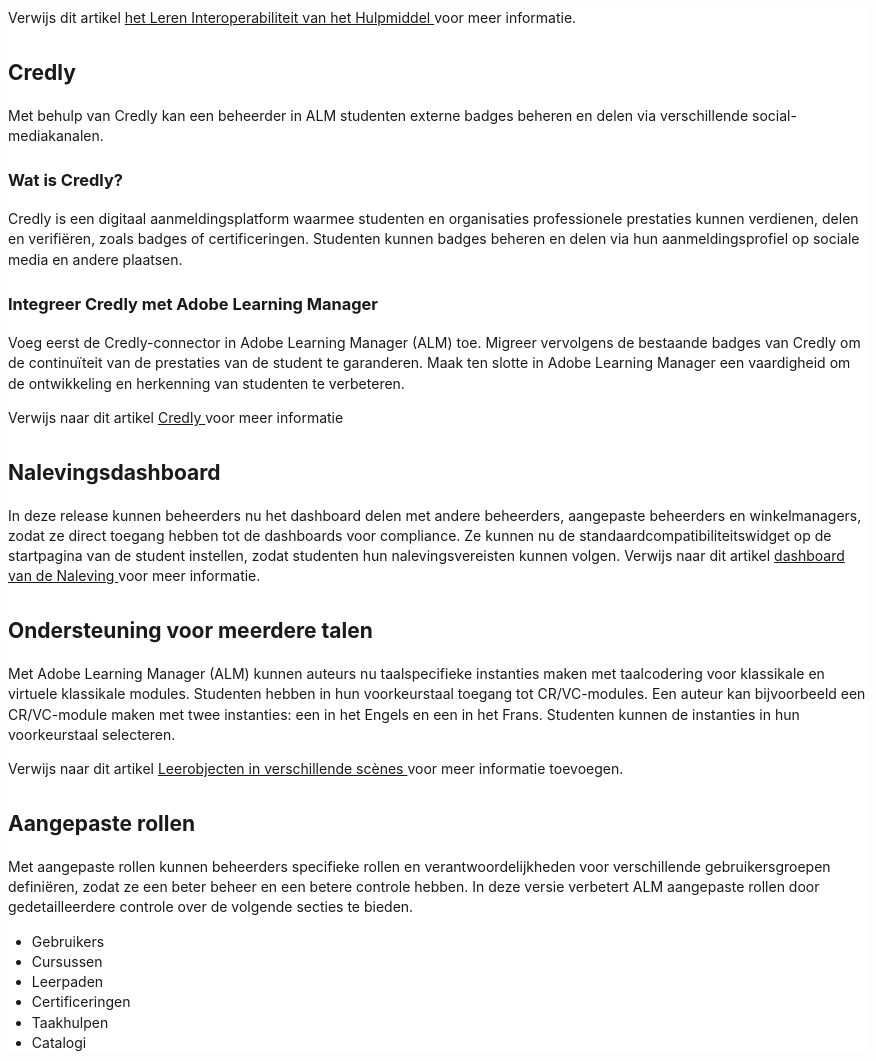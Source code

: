 Verwijs dit artikel [ het Leren Interoperabiliteit van het Hulpmiddel ](/help/migrated/integration-admin/feature-summary/learning-tools-interoperability.md) voor meer informatie.

## Credly

Met behulp van Credly kan een beheerder in ALM studenten externe badges beheren en delen via verschillende social-mediakanalen.

### Wat is Credly?

Credly is een digitaal aanmeldingsplatform waarmee studenten en organisaties professionele prestaties kunnen verdienen, delen en verifiëren, zoals badges of certificeringen. Studenten kunnen badges beheren en delen via hun aanmeldingsprofiel op sociale media en andere plaatsen.

### Integreer Credly met Adobe Learning Manager

Voeg eerst de Credly-connector in Adobe Learning Manager (ALM) toe. Migreer vervolgens de bestaande badges van Credly om de continuïteit van de prestaties van de student te garanderen. Maak ten slotte in Adobe Learning Manager een vaardigheid om de ontwikkeling en herkenning van studenten te verbeteren.

Verwijs naar dit artikel [ Credly ](/help/migrated/integration-admin/feature-summary/credly-integration.md) voor meer informatie

## Nalevingsdashboard

In deze release kunnen beheerders nu het dashboard delen met andere beheerders, aangepaste beheerders en winkelmanagers, zodat ze direct toegang hebben tot de dashboards voor compliance. Ze kunnen nu de standaardcompatibiliteitswidget op de startpagina van de student instellen, zodat studenten hun nalevingsvereisten kunnen volgen. Verwijs naar dit artikel [ dashboard van de Naleving ](/help/migrated/administrators/feature-summary/reports.md#share-compliance-dashboard-with-admins-and-custom-admins) voor meer informatie.

## Ondersteuning voor meerdere talen

Met Adobe Learning Manager (ALM) kunnen auteurs nu taalspecifieke instanties maken met taalcodering voor klassikale en virtuele klassikale modules. Studenten hebben in hun voorkeurstaal toegang tot CR/VC-modules. Een auteur kan bijvoorbeeld een CR/VC-module maken met twee instanties: een in het Engels en een in het Frans. Studenten kunnen de instanties in hun voorkeurstaal selecteren.

Verwijs naar dit artikel [ Leerobjecten in verschillende scènes ](/help/migrated/authors/feature-summary/add-new-language-learning-objects.md#multi-language-support-for-crvc-instances-with-language-tagging) voor meer informatie toevoegen.

## Aangepaste rollen

Met aangepaste rollen kunnen beheerders specifieke rollen en verantwoordelijkheden voor verschillende gebruikersgroepen definiëren, zodat ze een beter beheer en een betere controle hebben. In deze versie verbetert ALM aangepaste rollen door gedetailleerdere controle over de volgende secties te bieden.

* Gebruikers
* Cursussen
* Leerpaden
* Certificeringen
* Taakhulpen
* Catalogi
